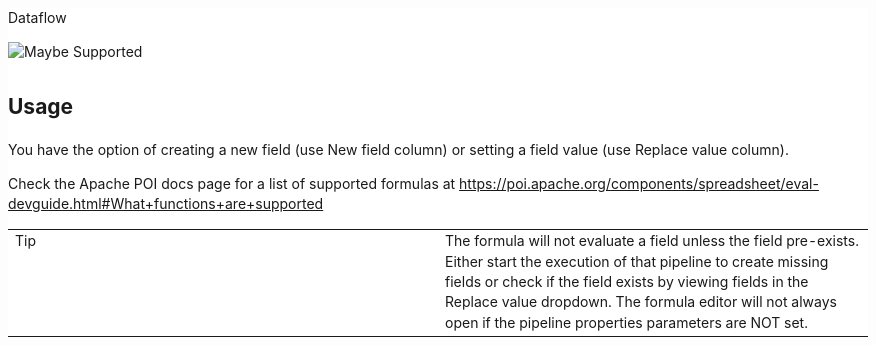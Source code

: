 </div>
</div></td>
</tr>
<tr class="even">
<td><p>Dataflow</p></td>
<td><div class="content">
<div class="paragraph">
<p><span class="image"><img src="../assets/images/question_mark.svg" alt="Maybe Supported" width="24" /></span></p>
</div>
</div></td>
</tr>
</tbody>
</table>
</div>
</div>
</div></td>
</tr>
</tbody>
</table>

</div>

</div>

<div class="sect1">

## Usage

<div class="sectionbody">

<div class="paragraph">

You have the option of creating a new field (use New field column) or setting a field value (use Replace value column).

</div>

<div class="paragraph">

Check the Apache POI docs page for a list of supported formulas at <https://poi.apache.org/components/spreadsheet/eval-devguide.html#What+functions+are+supported>

</div>

<div class="admonitionblock tip">

<table>
<colgroup>
<col style="width: 50%" />
<col style="width: 50%" />
</colgroup>
<tbody>
<tr class="odd">
<td><div class="title">
Tip
</div></td>
<td>The formula will not evaluate a field unless the field pre-exists. Either start the execution of that pipeline to create missing fields or check if the field exists by viewing fields in the Replace value dropdown. The formula editor will not always open if the pipeline properties parameters are NOT set.</td>
</tr>
</tbody>
</table>
